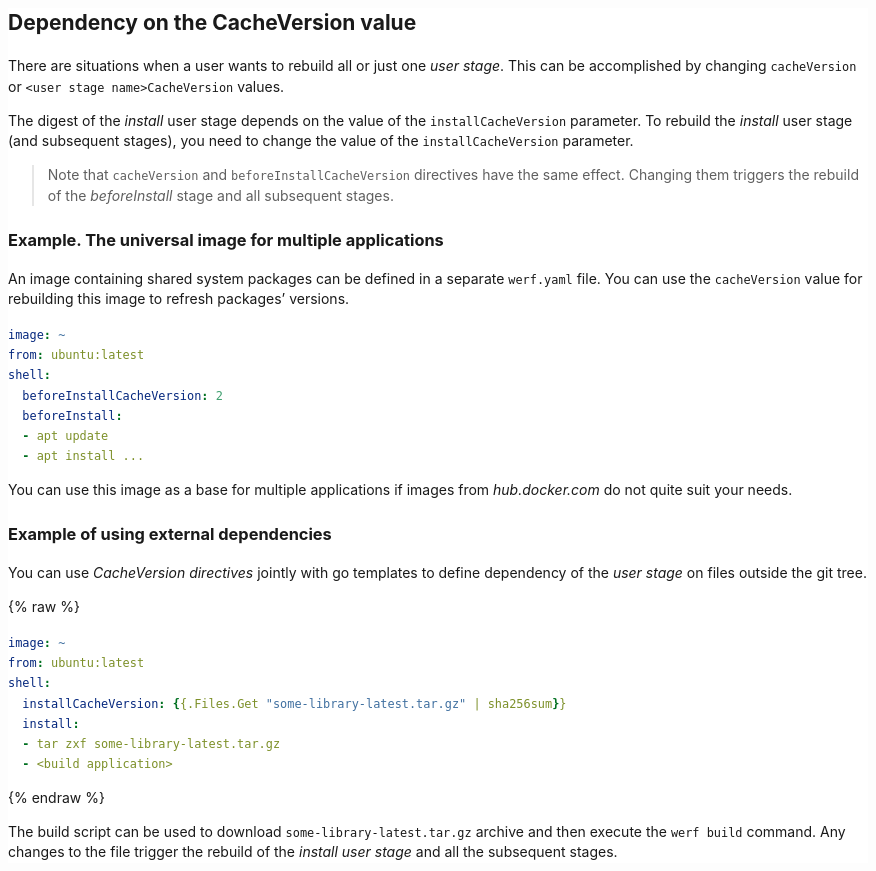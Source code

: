 ## Dependency on the CacheVersion value

There are situations when a user wants to rebuild all or just one _user stage_. This
can be accomplished by changing `cacheVersion` or `<user stage name>CacheVersion` values.

The digest of the _install_ user stage depends on the value of the
`installCacheVersion` parameter. To rebuild the _install_ user stage (and
subsequent stages), you need to change the value of the `installCacheVersion` parameter.

> Note that `cacheVersion` and `beforeInstallCacheVersion` directives have the same effect. Changing them triggers the rebuild of the _beforeInstall_ stage and all subsequent stages.

### Example. The universal image for multiple applications

An image containing shared system packages can be defined in a separate `werf.yaml` file. You can use the `cacheVersion` value for rebuilding this image to refresh packages’ versions.

```yaml
image: ~
from: ubuntu:latest
shell:
  beforeInstallCacheVersion: 2
  beforeInstall:
  - apt update
  - apt install ...
```

You can use this image as a base for multiple applications if images from _hub.docker.com_ do not quite suit your needs.

### Example of using external dependencies

You can use _CacheVersion directives_ jointly with go templates to define dependency of the _user stage_ on files outside the git tree.

{% raw %}
```yaml
image: ~
from: ubuntu:latest
shell:
  installCacheVersion: {{.Files.Get "some-library-latest.tar.gz" | sha256sum}}
  install:
  - tar zxf some-library-latest.tar.gz
  - <build application>
```
{% endraw %}

The build script can be used to download `some-library-latest.tar.gz` archive and then execute the `werf build` command. Any changes to the file trigger the rebuild of the _install user stage_ and all the subsequent stages.
